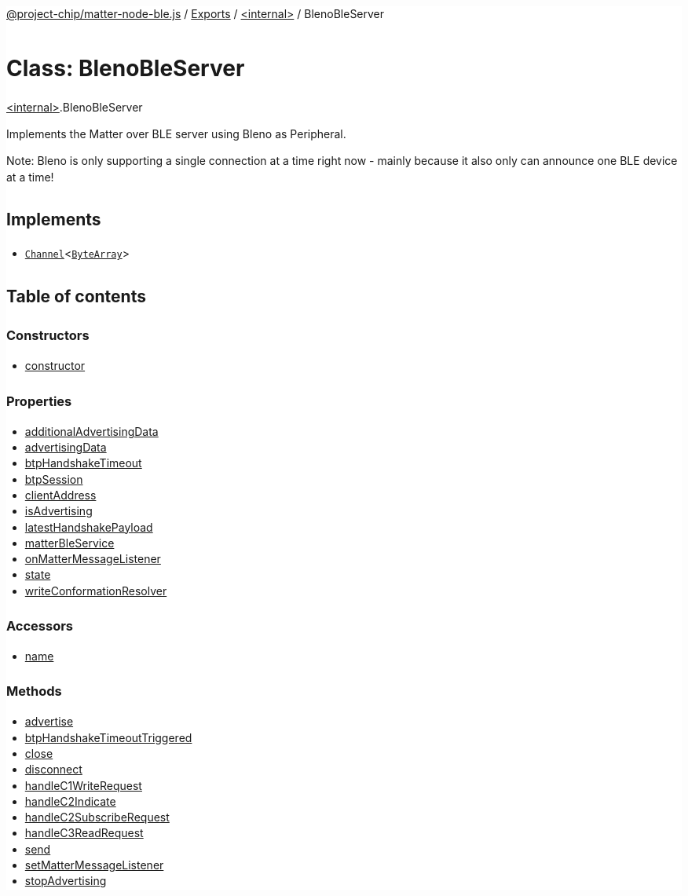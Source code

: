 [@project-chip/matter-node-ble.js](../README.md) / [Exports](../modules.md) / [\<internal\>](../modules/internal_.md) / BlenoBleServer

# Class: BlenoBleServer

[\<internal\>](../modules/internal_.md).BlenoBleServer

Implements the Matter over BLE server using Bleno as Peripheral.

Note: Bleno is only supporting a single connection at a time right now - mainly because it also only can announce
one BLE device at a time!

## Implements

- [`Channel`](../interfaces/internal_.Channel.md)\<[`ByteArray`](../modules/internal_.md#bytearray)\>

## Table of contents

### Constructors

- [constructor](internal_.BlenoBleServer.md#constructor)

### Properties

- [additionalAdvertisingData](internal_.BlenoBleServer.md#additionaladvertisingdata)
- [advertisingData](internal_.BlenoBleServer.md#advertisingdata)
- [btpHandshakeTimeout](internal_.BlenoBleServer.md#btphandshaketimeout)
- [btpSession](internal_.BlenoBleServer.md#btpsession)
- [clientAddress](internal_.BlenoBleServer.md#clientaddress)
- [isAdvertising](internal_.BlenoBleServer.md#isadvertising)
- [latestHandshakePayload](internal_.BlenoBleServer.md#latesthandshakepayload)
- [matterBleService](internal_.BlenoBleServer.md#matterbleservice)
- [onMatterMessageListener](internal_.BlenoBleServer.md#onmattermessagelistener)
- [state](internal_.BlenoBleServer.md#state)
- [writeConformationResolver](internal_.BlenoBleServer.md#writeconformationresolver)

### Accessors

- [name](internal_.BlenoBleServer.md#name)

### Methods

- [advertise](internal_.BlenoBleServer.md#advertise)
- [btpHandshakeTimeoutTriggered](internal_.BlenoBleServer.md#btphandshaketimeouttriggered)
- [close](internal_.BlenoBleServer.md#close)
- [disconnect](internal_.BlenoBleServer.md#disconnect)
- [handleC1WriteRequest](internal_.BlenoBleServer.md#handlec1writerequest)
- [handleC2Indicate](internal_.BlenoBleServer.md#handlec2indicate)
- [handleC2SubscribeRequest](internal_.BlenoBleServer.md#handlec2subscriberequest)
- [handleC3ReadRequest](internal_.BlenoBleServer.md#handlec3readrequest)
- [send](internal_.BlenoBleServer.md#send)
- [setMatterMessageListener](internal_.BlenoBleServer.md#setmattermessagelistener)
- [stopAdvertising](internal_.BlenoBleServer.md#stopadvertising)
